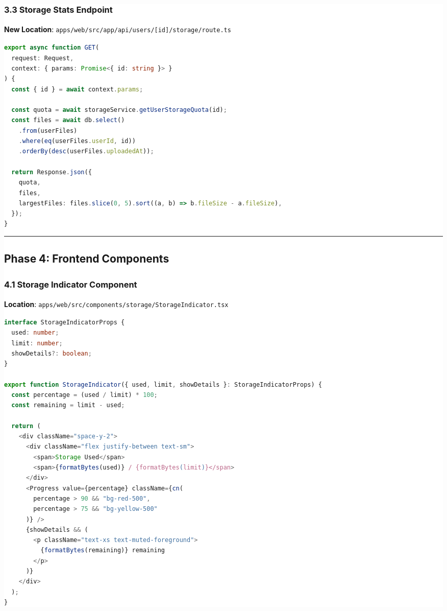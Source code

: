### 3.3 Storage Stats Endpoint
**New Location**: `apps/web/src/app/api/users/[id]/storage/route.ts`

```typescript
export async function GET(
  request: Request,
  context: { params: Promise<{ id: string }> }
) {
  const { id } = await context.params;
  
  const quota = await storageService.getUserStorageQuota(id);
  const files = await db.select()
    .from(userFiles)
    .where(eq(userFiles.userId, id))
    .orderBy(desc(userFiles.uploadedAt));
  
  return Response.json({
    quota,
    files,
    largestFiles: files.slice(0, 5).sort((a, b) => b.fileSize - a.fileSize),
  });
}
```

---

## Phase 4: Frontend Components

### 4.1 Storage Indicator Component
**Location**: `apps/web/src/components/storage/StorageIndicator.tsx`

```typescript
interface StorageIndicatorProps {
  used: number;
  limit: number;
  showDetails?: boolean;
}

export function StorageIndicator({ used, limit, showDetails }: StorageIndicatorProps) {
  const percentage = (used / limit) * 100;
  const remaining = limit - used;
  
  return (
    <div className="space-y-2">
      <div className="flex justify-between text-sm">
        <span>Storage Used</span>
        <span>{formatBytes(used)} / {formatBytes(limit)}</span>
      </div>
      <Progress value={percentage} className={cn(
        percentage > 90 && "bg-red-500",
        percentage > 75 && "bg-yellow-500"
      )} />
      {showDetails && (
        <p className="text-xs text-muted-foreground">
          {formatBytes(remaining)} remaining
        </p>
      )}
    </div>
  );
}
```
